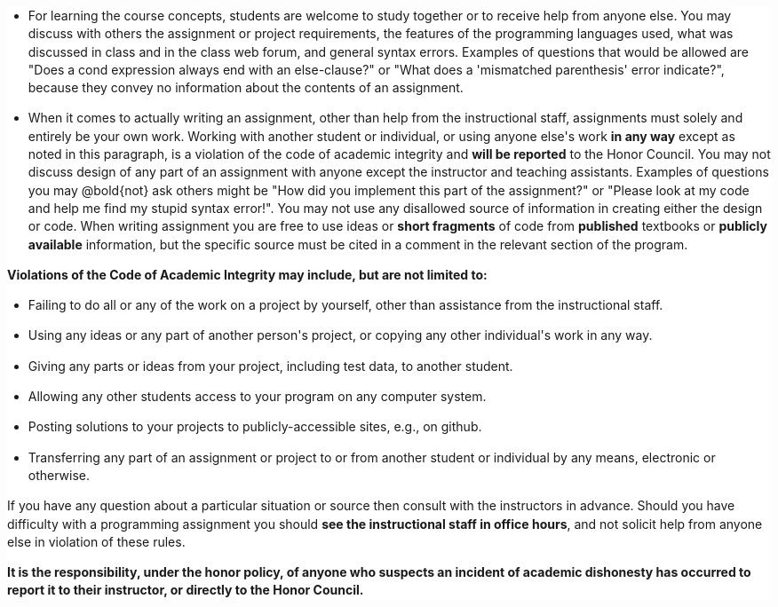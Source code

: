 - For learning the course concepts, students are welcome to study
  together or to receive help from anyone else. You may discuss with
  others the assignment or project requirements, the features of the
  programming languages used, what was discussed in class and in the
  class web forum, and general syntax errors. Examples of questions that
  would be allowed are "Does a cond expression always end with an
  else-clause?"  or "What does a 'mismatched parenthesis' error
  indicate?", because they convey no information about the contents of an
  assignment.

- When it comes to actually writing an assignment, other than help
  from the instructional staff, assignments must solely and entirely be
  your own work.  Working with another student or individual, or using
  anyone else's work **in any way** except as noted in this
  paragraph, is a violation of the code of academic integrity and
  **will be reported** to the Honor Council. You may not discuss
  design of any part of an assignment with anyone except the instructor
  and teaching assistants. Examples of questions you may @bold{not} ask
  others might be "How did you implement this part of the assignment?"
  or "Please look at my code and help me find my stupid syntax
  error!". You may not use any disallowed source of information in
  creating either the design or code. When writing assignment you are
  free to use ideas or **short fragments** of code from
  **published** textbooks or **publicly available** information,
  but the specific source must be cited in a comment in the relevant
  section of the program. 

**Violations of the Code of Academic Integrity may include, but
are not limited to:**


- Failing to do all or any of the work on a project by yourself,
  other than assistance from the instructional staff.

- Using any ideas or any part of another person's project, or copying
  any other individual's work in any way.

- Giving any parts or ideas from your project, including test data, to
  another student.

- Allowing any other students access to your program on any computer
  system.

- Posting solutions to your projects to publicly-accessible sites,
  e.g., on github.

- Transferring any part of an assignment or project to or from another
  student or individual by any means, electronic or otherwise.

If you have any question about a particular situation or source then
consult with the instructors in advance. Should you have difficulty
with a programming assignment you should **see the instructional
staff in office hours**, and not solicit help from anyone else in
violation of these rules.

**It is the responsibility, under the honor policy, of anyone who
suspects an incident of academic dishonesty has occurred to report it
to their instructor, or directly to the Honor Council.**
